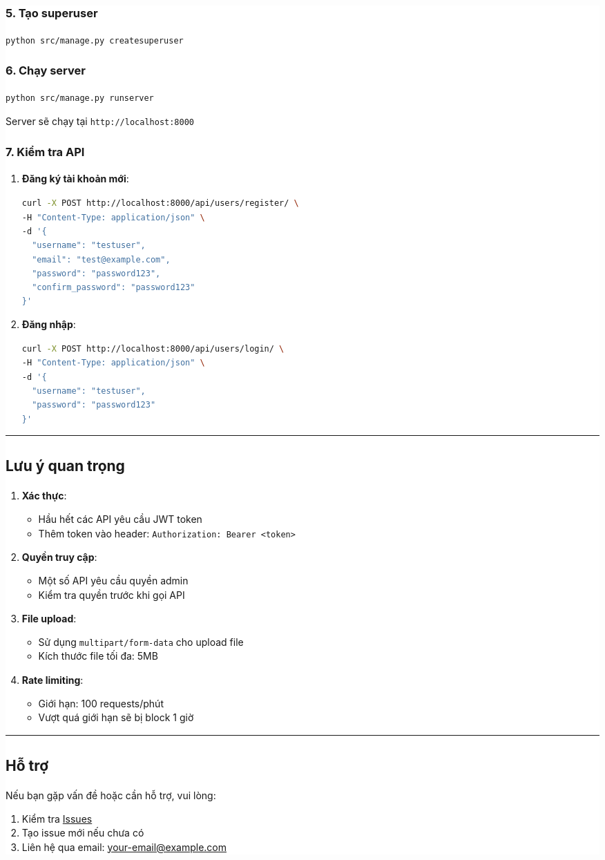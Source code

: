 ### 5. Tạo superuser

```bash
python src/manage.py createsuperuser
```

### 6. Chạy server

```bash
python src/manage.py runserver
```

Server sẽ chạy tại `http://localhost:8000`

### 7. Kiểm tra API

1. **Đăng ký tài khoản mới**:
   ```bash
   curl -X POST http://localhost:8000/api/users/register/ \
   -H "Content-Type: application/json" \
   -d '{
     "username": "testuser",
     "email": "test@example.com",
     "password": "password123",
     "confirm_password": "password123"
   }'
   ```

2. **Đăng nhập**:
   ```bash
   curl -X POST http://localhost:8000/api/users/login/ \
   -H "Content-Type: application/json" \
   -d '{
     "username": "testuser",
     "password": "password123"
   }'
   ```

---

## Lưu ý quan trọng

1. **Xác thực**:
   - Hầu hết các API yêu cầu JWT token
   - Thêm token vào header: `Authorization: Bearer <token>`

2. **Quyền truy cập**:
   - Một số API yêu cầu quyền admin
   - Kiểm tra quyền trước khi gọi API

3. **File upload**:
   - Sử dụng `multipart/form-data` cho upload file
   - Kích thước file tối đa: 5MB

4. **Rate limiting**:
   - Giới hạn: 100 requests/phút
   - Vượt quá giới hạn sẽ bị block 1 giờ

---

## Hỗ trợ

Nếu bạn gặp vấn đề hoặc cần hỗ trợ, vui lòng:
1. Kiểm tra [Issues](https://github.com/Tinhs05/CloneSpotify_Backend/issues)
2. Tạo issue mới nếu chưa có
3. Liên hệ qua email: your-email@example.com
